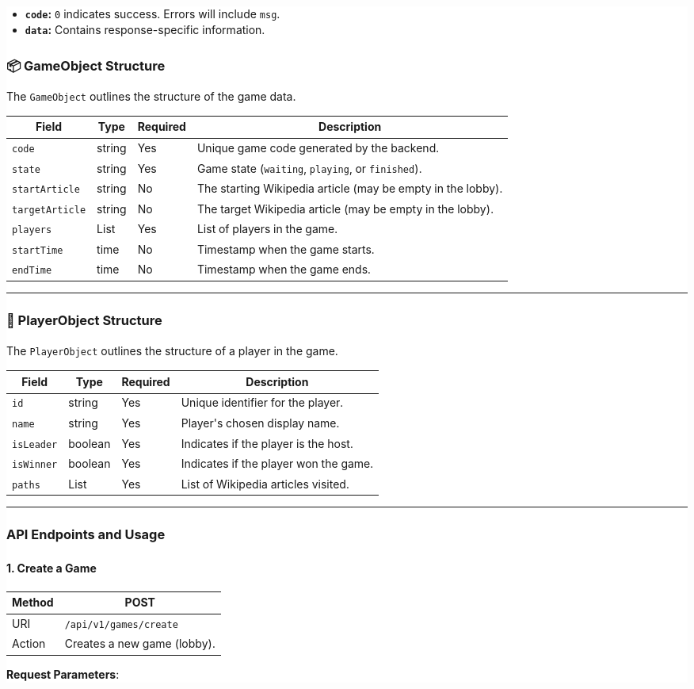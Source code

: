 - **`code`:** `0` indicates success. Errors will include `msg`.
- **`data`:** Contains response-specific information.

### 📦 GameObject Structure

The `GameObject` outlines the structure of the game data.

| Field           | Type              | Required | Description                                                  |
|------------------|-------------------|----------|--------------------------------------------------------------|
| `code`          | string            | Yes      | Unique game code generated by the backend.                   |
| `state`         | string            | Yes      | Game state (`waiting`, `playing`, or `finished`).            |
| `startArticle`  | string            | No       | The starting Wikipedia article (may be empty in the lobby).  |
| `targetArticle` | string            | No       | The target Wikipedia article (may be empty in the lobby).    |
| `players`       | List<PlayerObject>| Yes      | List of players in the game.                                 |
| `startTime`     | time              | No       | Timestamp when the game starts.                             |
| `endTime`       | time              | No       | Timestamp when the game ends.                               |

---

### 👤 PlayerObject Structure

The `PlayerObject` outlines the structure of a player in the game.

| Field       | Type    | Required | Description                             |
|-------------|---------|----------|-----------------------------------------|
| `id`        | string  | Yes      | Unique identifier for the player.       |
| `name`      | string  | Yes      | Player's chosen display name.           |
| `isLeader`  | boolean | Yes      | Indicates if the player is the host.    |
| `isWinner`  | boolean | Yes      | Indicates if the player won the game.   |
| `paths`     | List<string> | Yes  | List of Wikipedia articles visited.    |

---

### API Endpoints and Usage

#### 1. **Create a Game**

| Method | POST |
|--------|------|
| URI    | `/api/v1/games/create` |
| Action | Creates a new game (lobby). |

**Request Parameters**:
